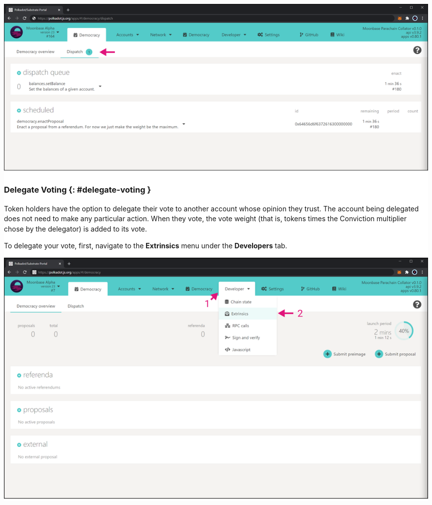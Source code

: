 ![Proposal Enactment](/images/tokens/governance/voting/vote-5.png)

### Delegate Voting {: #delegate-voting } 

Token holders have the option to delegate their vote to another account whose opinion they trust. The account being delegated does not need to make any particular action. When they vote, the vote weight (that is, tokens times the Conviction multiplier chose by the delegator) is added to its vote.

To delegate your vote, first, navigate to the **Extrinsics** menu under the **Developers** tab.

![Extrinsics Menu](/images/tokens/governance/voting/vote-6.png)
